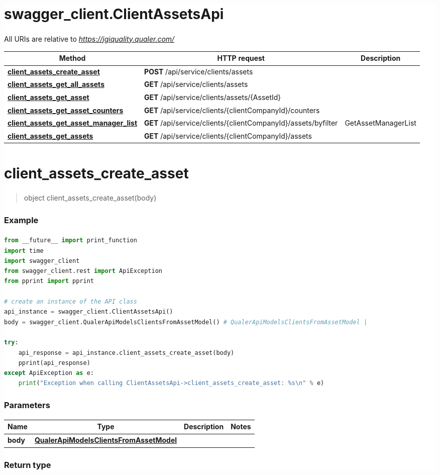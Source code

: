# swagger_client.ClientAssetsApi

All URIs are relative to *https://jgiquality.qualer.com/*

Method | HTTP request | Description
------------- | ------------- | -------------
[**client_assets_create_asset**](ClientAssetsApi.md#client_assets_create_asset) | **POST** /api/service/clients/assets | 
[**client_assets_get_all_assets**](ClientAssetsApi.md#client_assets_get_all_assets) | **GET** /api/service/clients/assets | 
[**client_assets_get_asset**](ClientAssetsApi.md#client_assets_get_asset) | **GET** /api/service/clients/assets/{AssetId} | 
[**client_assets_get_asset_counters**](ClientAssetsApi.md#client_assets_get_asset_counters) | **GET** /api/service/clients/{clientCompanyId}/counters | 
[**client_assets_get_asset_manager_list**](ClientAssetsApi.md#client_assets_get_asset_manager_list) | **GET** /api/service/clients/{clientCompanyId}/assets/byfilter | GetAssetManagerList
[**client_assets_get_assets**](ClientAssetsApi.md#client_assets_get_assets) | **GET** /api/service/clients/{clientCompanyId}/assets | 

# **client_assets_create_asset**
> object client_assets_create_asset(body)



### Example
```python
from __future__ import print_function
import time
import swagger_client
from swagger_client.rest import ApiException
from pprint import pprint

# create an instance of the API class
api_instance = swagger_client.ClientAssetsApi()
body = swagger_client.QualerApiModelsClientsFromAssetModel() # QualerApiModelsClientsFromAssetModel | 

try:
    api_response = api_instance.client_assets_create_asset(body)
    pprint(api_response)
except ApiException as e:
    print("Exception when calling ClientAssetsApi->client_assets_create_asset: %s\n" % e)
```

### Parameters

Name | Type | Description  | Notes
------------- | ------------- | ------------- | -------------
 **body** | [**QualerApiModelsClientsFromAssetModel**](QualerApiModelsClientsFromAssetModel.md)|  | 

### Return type
